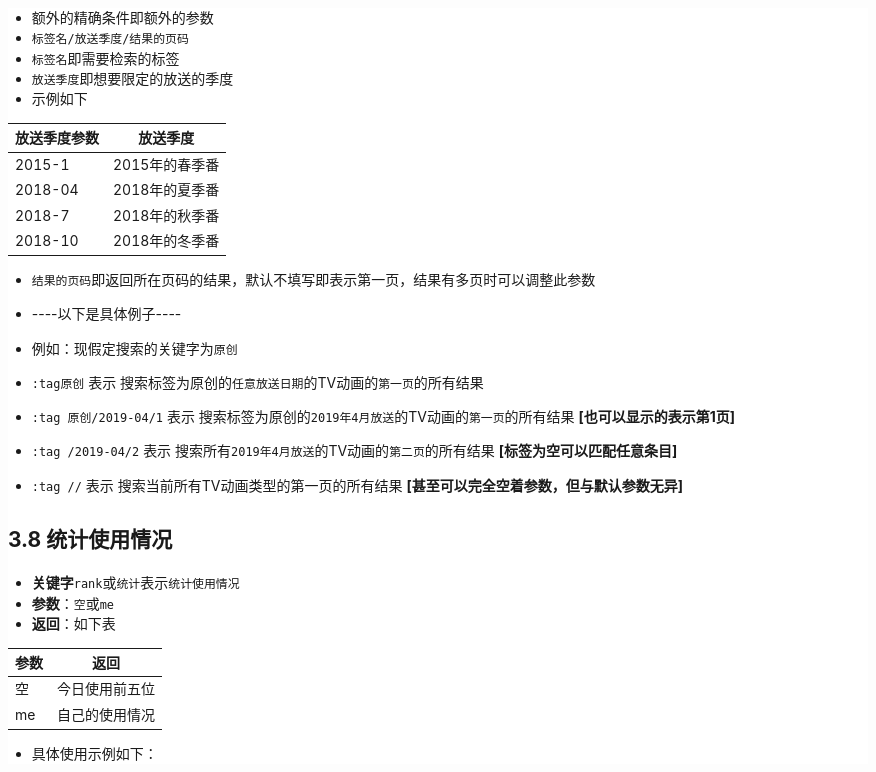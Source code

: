 + 额外的精确条件即额外的参数
+ `标签名/放送季度/结果的页码`
+ `标签名`即需要检索的标签
+ `放送季度`即想要限定的放送的季度
+ 示例如下

|放送季度参数|放送季度|
| ----  | ----  |
| 2015-1 | 2015年的春季番 |
| 2018-04  | 2018年的夏季番 |
| 2018-7  | 2018年的秋季番 |
| 2018-10  | 2018年的冬季番 |

+ `结果的页码`即返回所在页码的结果，默认不填写即表示第一页，结果有多页时可以调整此参数

+ ----以下是具体例子----
+ 例如：现假定搜索的关键字为`原创`
+ `:tag原创` 表示 搜索标签为原创的`任意放送日期`的TV动画的`第一页`的所有结果
+ `:tag 原创/2019-04/1` 表示 搜索标签为原创的`2019年4月放送`的TV动画的`第一页`的所有结果 **[也可以显示的表示第1页]**
+ `:tag /2019-04/2` 表示 搜索所有`2019年4月放送`的TV动画的`第二页`的所有结果 **[标签为空可以匹配任意条目]**
+ `:tag //` 表示 搜索当前所有TV动画类型的第一页的所有结果 **[甚至可以完全空着参数，但与默认参数无异]**

## 3.8 统计使用情况
- **关键字**`rank`或`统计`表示`统计使用情况`
- **参数**：`空`或`me`
- **返回**：如下表

|参数|返回|
| ----  | ----  |
| 空 | 今日使用前五位 |
| me | 自己的使用情况 |

+ 具体使用示例如下：
